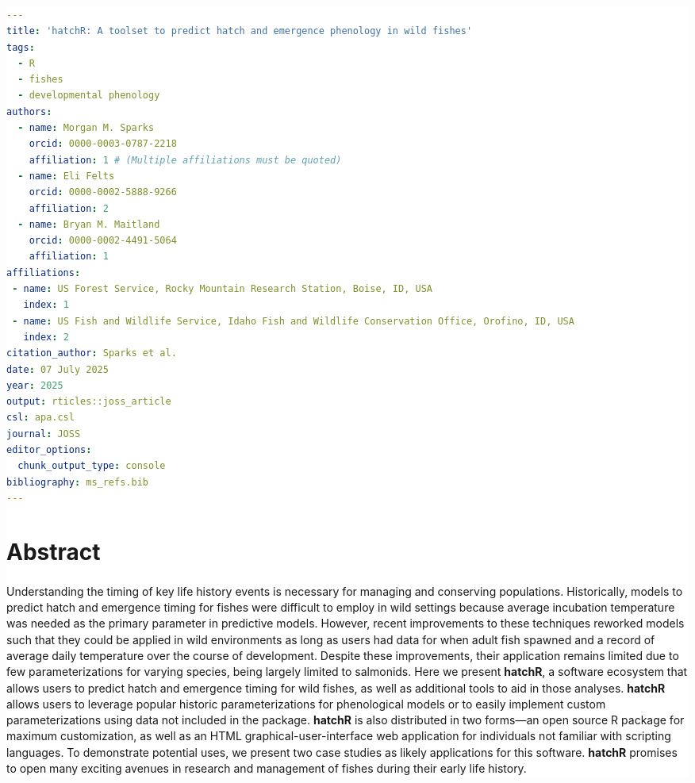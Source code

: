```yaml
---
title: 'hatchR: A toolset to predict hatch and emergence phenology in wild fishes'
tags:
  - R
  - fishes
  - developmental phenology
authors:
  - name: Morgan M. Sparks
    orcid: 0000-0003-0787-2218
    affiliation: 1 # (Multiple affiliations must be quoted)
  - name: Eli Felts
    orcid: 0000-0002-5888-9266
    affiliation: 2
  - name: Bryan M. Maitland
    orcid: 0000-0002-4491-5064
    affiliation: 1
affiliations:
 - name: US Forest Service, Rocky Mountain Research Station, Boise, ID, USA
   index: 1
 - name: US Fish and Wildlife Service, Idaho Fish and Wildlife Conservation Office, Orofino, ID, USA
   index: 2
citation_author: Sparks et al.
date: 07 July 2025
year: 2025
output: rticles::joss_article
csl: apa.csl
journal: JOSS
editor_options:
  chunk_output_type: console
bibliography: ms_refs.bib
---
```




# Abstract

Understanding the timing of key life history events is necessary for managing and conserving populations. Historically, models to predict hatch and emergence timing for fishes were difficult to employ in wild settings because average incubation temperature was needed as the primary parameter in predictive models. However, recent improvements to these techniques reworked models such that they could be applied in wild environments as long as users had data for when adult fish spawned and a record of average daily temperature over the course of development. Despite these improvements, their application remains limited due to few parameterizations for varying species, being largely limited to salmonids. Here we present **hatchR**, a software ecosystem that allows users to predict hatch and emergence timing for wild fishes, as well as additional tools to aid in those analyses. **hatchR** allows users to leverage popular historic parameterizations for phenological models or to easily implement custom parameterizations using data not included in the package. **hatchR** is also distributed in two forms—an open source R package for maximum customization, as well as an HTML graphical-user-interface web application for individuals not familiar with scripting languages. To demonstrate potential uses, we present two case studies as likely applications for this software. **hatchR** promises to open many exciting avenues in research and management of fishes during their early life history.

